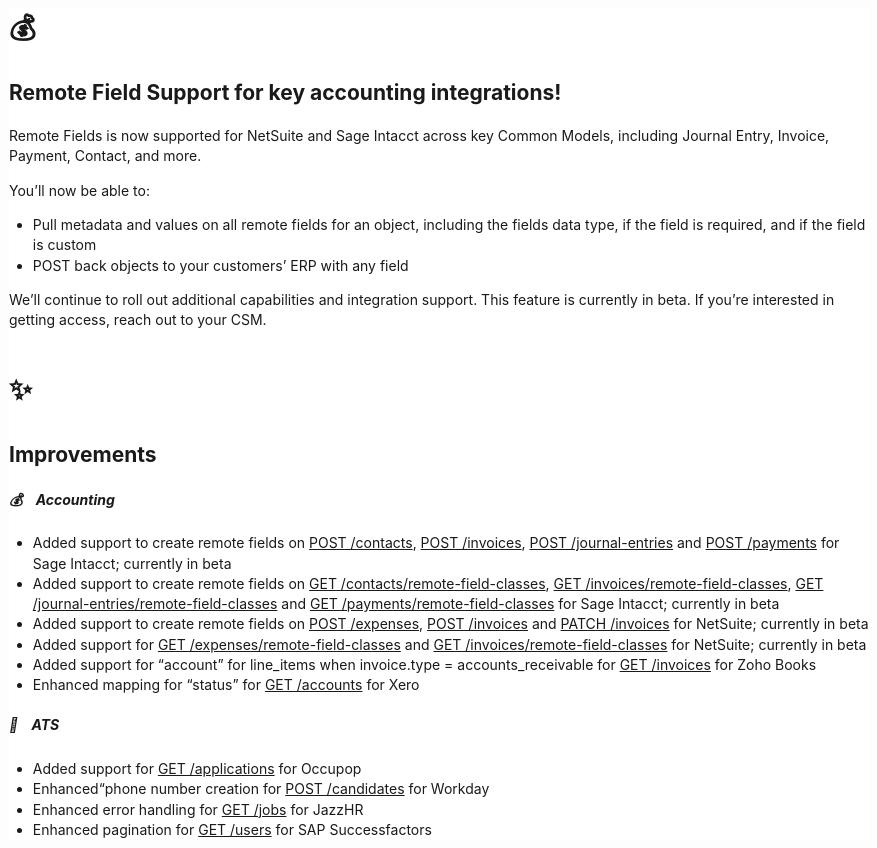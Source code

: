 # **💰**

## Remote Field Support for key accounting integrations!

Remote Fields is now supported for NetSuite and Sage Intacct across key Common Models, including Journal Entry, Invoice, Payment, Contact, and more.

You’ll now be able to:

- Pull metadata and values on all remote fields for an object, including the fields data type, if the field is required, and if the field is custom
- POST back objects to your customers’ ERP with any field

We’ll continue to roll out additional capabilities and integration support. This feature is currently in beta. If you’re interested in getting access, reach out to your CSM.

# ✨

## Improvements

##### 💰    Accounting

- Added support to create remote fields on [POST /contacts](https://docs.merge.dev/accounting/contacts/#contacts_create), [POST /invoices](https://docs.merge.dev/accounting/invoices/#invoices_create), [POST /journal-entries](https://docs.merge.dev/accounting/journal-entries/#journal_entries_create) and [POST /payments](https://docs.merge.dev/accounting/payments/#payments_create) for Sage Intacct; currently in beta
- Added support to create remote fields on [GET /contacts/remote-field-classes](https://docs.merge.dev/accounting/contacts/#contacts_remote_field_classes_list), [GET /invoices/remote-field-classes](https://docs.merge.dev/accounting/invoices/#invoices_remote_field_classes_list), [GET /journal-entries/remote-field-classes](https://docs.merge.dev/accounting/journal-entries/#journal_entries_remote_field_classes_list) and [GET /payments/remote-field-classes](https://docs.merge.dev/accounting/payments/#payments_remote_field_classes_list) for Sage Intacct; currently in beta
- Added support to create remote fields on [POST /expenses](https://docs.merge.dev/accounting/expenses/#expenses_create), [POST /invoices](https://docs.merge.dev/accounting/invoices/#invoices_create) and [PATCH /invoices](https://docs.merge.dev/accounting/invoices/#invoices_partial_update) for NetSuite; currently in beta
- Added support for [GET /expenses/remote-field-classes](https://docs.merge.dev/accounting/expenses/#expenses_remote_field_classes_list) and [GET /invoices/remote-field-classes](https://docs.merge.dev/accounting/invoices/#invoices_remote_field_classes_list) for NetSuite; currently in beta
- Added support for “account” for line\_items when invoice.type = accounts\_receivable for [GET /invoices](https://docs.merge.dev/accounting/invoices/#invoices_list) for Zoho Books
- Enhanced mapping for “status” for [GET /accounts](https://docs.merge.dev/accounting/accounts/#accounts_list) for Xero

##### 🤝    ATS

- Added support for [GET /applications](https://docs.merge.dev/ats/applications/#applications_list) for Occupop
- Enhanced“phone number creation for [POST /candidates](https://docs.merge.dev/ats/candidates/#candidates_create) for Workday
- Enhanced error handling for [GET /jobs](https://docs.merge.dev/ats/jobs/#jobs_list) for JazzHR
- Enhanced pagination for [GET /users](https://docs.merge.dev/ats/users/#users_list) for SAP Successfactors
